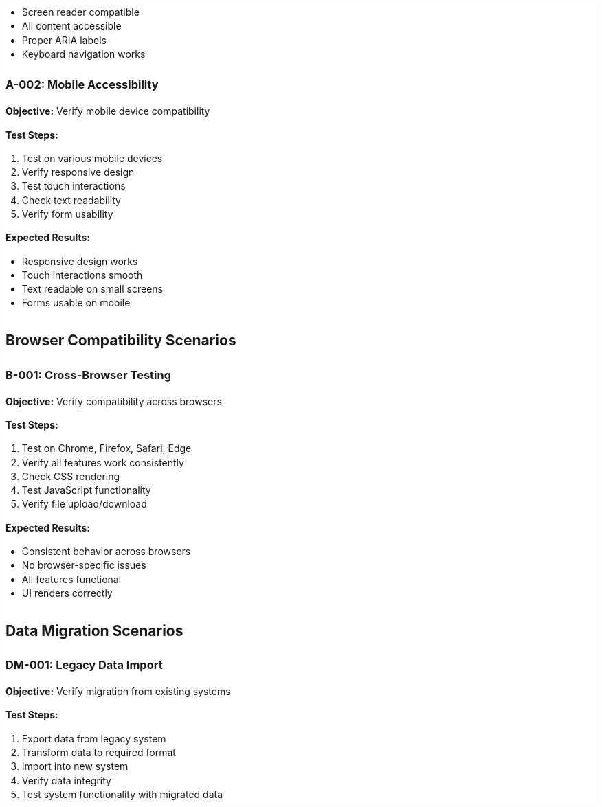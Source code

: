 - Screen reader compatible
- All content accessible
- Proper ARIA labels
- Keyboard navigation works

### A-002: Mobile Accessibility

**Objective:** Verify mobile device compatibility

**Test Steps:**

1. Test on various mobile devices
2. Verify responsive design
3. Test touch interactions
4. Check text readability
5. Verify form usability

**Expected Results:**

- Responsive design works
- Touch interactions smooth
- Text readable on small screens
- Forms usable on mobile

## Browser Compatibility Scenarios

### B-001: Cross-Browser Testing

**Objective:** Verify compatibility across browsers

**Test Steps:**

1. Test on Chrome, Firefox, Safari, Edge
2. Verify all features work consistently
3. Check CSS rendering
4. Test JavaScript functionality
5. Verify file upload/download

**Expected Results:**

- Consistent behavior across browsers
- No browser-specific issues
- All features functional
- UI renders correctly

## Data Migration Scenarios

### DM-001: Legacy Data Import

**Objective:** Verify migration from existing systems

**Test Steps:**

1. Export data from legacy system
2. Transform data to required format
3. Import into new system
4. Verify data integrity
5. Test system functionality with migrated data
